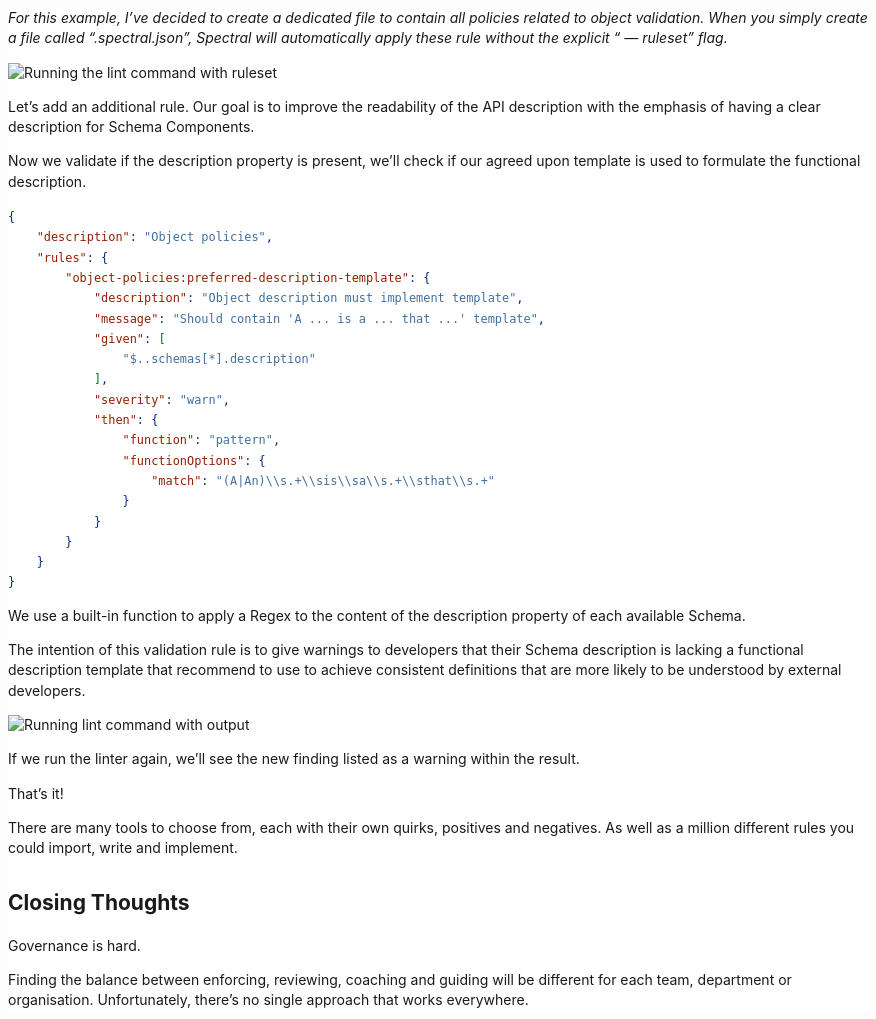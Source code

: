 _For this example, I’ve decided to create a dedicated file to contain all policies related to object validation. When you simply create a file called “.spectral.json”, Spectral will automatically apply these rule without the explicit “ — ruleset” flag._

![Running the lint command with ruleset](/articles/automate-api-governance/spectral-3.jpg)

Let’s add an additional rule. Our goal is to improve the readability of the API description with the emphasis of having a clear description for Schema Components.

Now we validate if the description property is present, we’ll check if our agreed upon template is used to formulate the functional description.

```json
{
    "description": "Object policies",
    "rules": {
        "object-policies:preferred-description-template": {
            "description": "Object description must implement template",
            "message": "Should contain 'A ... is a ... that ...' template",
            "given": [
                "$..schemas[*].description"
            ],
            "severity": "warn",
            "then": {
                "function": "pattern",
                "functionOptions": {
                    "match": "(A|An)\\s.+\\sis\\sa\\s.+\\sthat\\s.+"
                }
            }
        }
    }
}
```

We use a built-in function to apply a Regex to the content of the description property of each available Schema.

The intention of this validation rule is to give warnings to developers that their Schema description is lacking a functional description template that recommend to use to achieve consistent definitions that are more likely to be understood by external developers.

![Running lint command with output](/articles/automate-api-governance/spectral-4.jpg)

If we run the linter again, we’ll see the new finding listed as a warning within the result.

That’s it!

There are many tools to choose from, each with their own quirks, positives and negatives. As well as a million different rules you could import, write and implement.

## Closing Thoughts

Governance is hard.

Finding the balance between enforcing, reviewing, coaching and guiding will be different for each team, department or organisation. Unfortunately, there’s no single approach that works everywhere.
